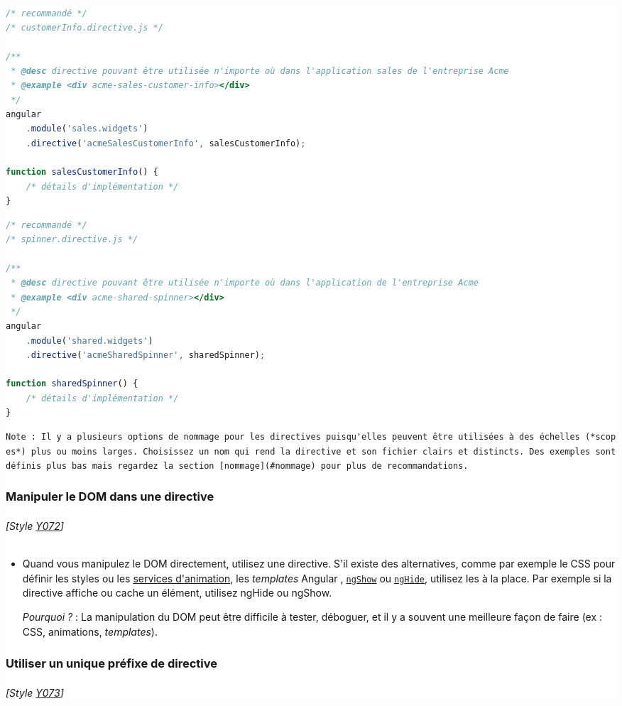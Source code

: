   ```javascript
  /* recommandé */
  /* customerInfo.directive.js */

  /**
   * @desc directive pouvant être utilisée n'importe où dans l'application sales de l'entreprise Acme
   * @example <div acme-sales-customer-info></div>
   */
  angular
      .module('sales.widgets')
      .directive('acmeSalesCustomerInfo', salesCustomerInfo);

  function salesCustomerInfo() {
      /* détails d'implémentation */
  }
  ```

  ```javascript
  /* recommandé */
  /* spinner.directive.js */

  /**
   * @desc directive pouvant être utilisée n'importe où dans l'application de l'entreprise Acme
   * @example <div acme-shared-spinner></div>
   */
  angular
      .module('shared.widgets')
      .directive('acmeSharedSpinner', sharedSpinner);

  function sharedSpinner() {
      /* détails d'implémentation */
  }
  ```

    Note : Il y a plusieurs options de nommage pour les directives puisqu'elles peuvent être utilisées à des échelles (*scopes*) plus ou moins larges. Choisissez un nom qui rend la directive et son fichier clairs et distincts. Des exemples sont définis plus bas mais regardez la section [nommage](#nommage) pour plus de recommandations.

### Manipuler le DOM dans une directive
###### [Style [Y072](#style-y072)]

  - Quand vous manipulez le DOM directement, utilisez une directive. S'il existe des alternatives, comme par exemple le CSS pour définir les styles ou les [services d'animation](https://docs.angularjs.org/api/ngAnimate), les *templates* Angular , [`ngShow`](https://docs.angularjs.org/api/ng/directive/ngShow) ou [`ngHide`](https://docs.angularjs.org/api/ng/directive/ngHide), utilisez les à la place. Par exemple si la directive affiche ou cache un élément, utilisez ngHide ou ngShow.

    *Pourquoi ?* : La manipulation du DOM peut être difficile à tester, déboguer, et il y a souvent une meilleure façon de faire (ex : CSS, animations, *templates*).

### Utiliser un unique préfixe de directive
###### [Style [Y073](#style-y073)]
